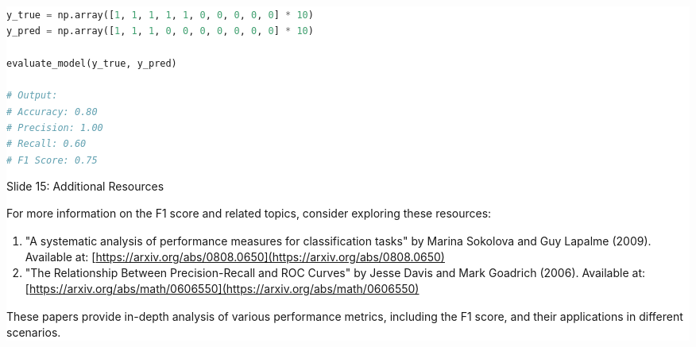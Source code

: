 ```python
y_true = np.array([1, 1, 1, 1, 1, 0, 0, 0, 0, 0] * 10)
y_pred = np.array([1, 1, 1, 0, 0, 0, 0, 0, 0, 0] * 10)

evaluate_model(y_true, y_pred)

# Output:
# Accuracy: 0.80
# Precision: 1.00
# Recall: 0.60
# F1 Score: 0.75
```

Slide 15: Additional Resources

For more information on the F1 score and related topics, consider exploring these resources:

1. "A systematic analysis of performance measures for classification tasks" by Marina Sokolova and Guy Lapalme (2009). Available at: [https://arxiv.org/abs/0808.0650](https://arxiv.org/abs/0808.0650)
2. "The Relationship Between Precision-Recall and ROC Curves" by Jesse Davis and Mark Goadrich (2006). Available at: [https://arxiv.org/abs/math/0606550](https://arxiv.org/abs/math/0606550)

These papers provide in-depth analysis of various performance metrics, including the F1 score, and their applications in different scenarios.
